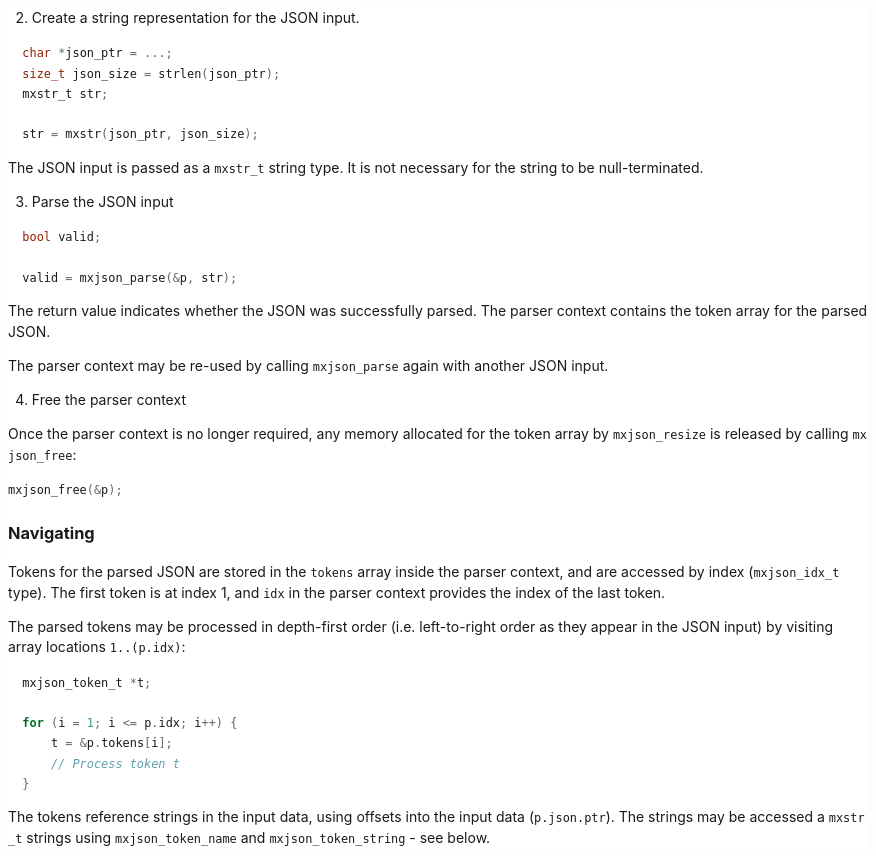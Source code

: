  2. Create a string representation for the JSON input.
```C
  char *json_ptr = ...;
  size_t json_size = strlen(json_ptr);
  mxstr_t str;

  str = mxstr(json_ptr, json_size);
```
The JSON input is passed as a `mxstr_t` string type. It is not necessary for
the string to be null-terminated.

3. Parse the JSON input
```C
  bool valid;

  valid = mxjson_parse(&p, str);
```
The return value indicates whether the JSON was successfully parsed. The
parser context contains the token array for the parsed JSON.

The parser context may be re-used by calling `mxjson_parse` again with another
JSON input.

4. Free the parser context

Once the parser context is no longer required, any memory allocated for the
token array by `mxjson_resize` is released by calling `mxjson_free`:
```C
mxjson_free(&p);
```

### Navigating

Tokens for the parsed JSON are stored in the `tokens` array inside the parser
context, and are accessed by index (`mxjson_idx_t` type). The first token
is at index 1, and `idx` in the parser context provides the index of the last
token.

The parsed tokens may be processed in depth-first order (i.e. left-to-right
order as they appear in the JSON input) by visiting array locations
`1..(p.idx)`:

```C
  mxjson_token_t *t;

  for (i = 1; i <= p.idx; i++) {
      t = &p.tokens[i];
      // Process token t
  }

```

The tokens reference strings in the input data, using offsets into the input
data (`p.json.ptr`). The strings may be accessed a `mxstr_t` strings using
`mxjson_token_name` and `mxjson_token_string` - see below.
